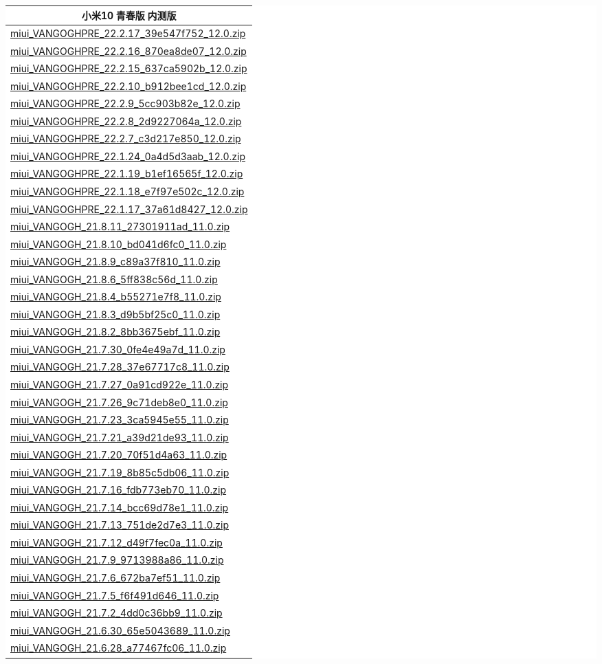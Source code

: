 | 小米10 青春版  内测版    |
| ---- |
| [miui_VANGOGHPRE_22.2.17_39e547f752_12.0.zip](https://hugeota.d.miui.com/22.2.17/miui_VANGOGHPRE_22.2.17_39e547f752_12.0.zip)    |
| [miui_VANGOGHPRE_22.2.16_870ea8de07_12.0.zip](https://hugeota.d.miui.com/22.2.16/miui_VANGOGHPRE_22.2.16_870ea8de07_12.0.zip)    |
| [miui_VANGOGHPRE_22.2.15_637ca5902b_12.0.zip](https://hugeota.d.miui.com/22.2.15/miui_VANGOGHPRE_22.2.15_637ca5902b_12.0.zip)    |
| [miui_VANGOGHPRE_22.2.10_b912bee1cd_12.0.zip](https://hugeota.d.miui.com/22.2.10/miui_VANGOGHPRE_22.2.10_b912bee1cd_12.0.zip)    |
| [miui_VANGOGHPRE_22.2.9_5cc903b82e_12.0.zip](https://hugeota.d.miui.com/22.2.9/miui_VANGOGHPRE_22.2.9_5cc903b82e_12.0.zip)    |
| [miui_VANGOGHPRE_22.2.8_2d9227064a_12.0.zip](https://hugeota.d.miui.com/22.2.8/miui_VANGOGHPRE_22.2.8_2d9227064a_12.0.zip)    |
| [miui_VANGOGHPRE_22.2.7_c3d217e850_12.0.zip](https://hugeota.d.miui.com/22.2.7/miui_VANGOGHPRE_22.2.7_c3d217e850_12.0.zip)    |
| [miui_VANGOGHPRE_22.1.24_0a4d5d3aab_12.0.zip](https://hugeota.d.miui.com/22.1.24/miui_VANGOGHPRE_22.1.24_0a4d5d3aab_12.0.zip)    |
| [miui_VANGOGHPRE_22.1.19_b1ef16565f_12.0.zip](https://hugeota.d.miui.com/22.1.19/miui_VANGOGHPRE_22.1.19_b1ef16565f_12.0.zip)    |
| [miui_VANGOGHPRE_22.1.18_e7f97e502c_12.0.zip](https://hugeota.d.miui.com/22.1.18/miui_VANGOGHPRE_22.1.18_e7f97e502c_12.0.zip)    |
| [miui_VANGOGHPRE_22.1.17_37a61d8427_12.0.zip](https://hugeota.d.miui.com/22.1.17/miui_VANGOGHPRE_22.1.17_37a61d8427_12.0.zip)    |
| [miui_VANGOGH_21.8.11_27301911ad_11.0.zip](https://hugeota.d.miui.com/21.8.11/miui_VANGOGH_21.8.11_27301911ad_11.0.zip)    |
| [miui_VANGOGH_21.8.10_bd041d6fc0_11.0.zip](https://hugeota.d.miui.com/21.8.10/miui_VANGOGH_21.8.10_bd041d6fc0_11.0.zip)    |
| [miui_VANGOGH_21.8.9_c89a37f810_11.0.zip](https://hugeota.d.miui.com/21.8.9/miui_VANGOGH_21.8.9_c89a37f810_11.0.zip)    |
| [miui_VANGOGH_21.8.6_5ff838c56d_11.0.zip](https://hugeota.d.miui.com/21.8.6/miui_VANGOGH_21.8.6_5ff838c56d_11.0.zip)    |
| [miui_VANGOGH_21.8.4_b55271e7f8_11.0.zip](https://hugeota.d.miui.com/21.8.4/miui_VANGOGH_21.8.4_b55271e7f8_11.0.zip)    |
| [miui_VANGOGH_21.8.3_d9b5bf25c0_11.0.zip](https://hugeota.d.miui.com/21.8.3/miui_VANGOGH_21.8.3_d9b5bf25c0_11.0.zip)    |
| [miui_VANGOGH_21.8.2_8bb3675ebf_11.0.zip](https://hugeota.d.miui.com/21.8.2/miui_VANGOGH_21.8.2_8bb3675ebf_11.0.zip)    |
| [miui_VANGOGH_21.7.30_0fe4e49a7d_11.0.zip](https://hugeota.d.miui.com/21.7.30/miui_VANGOGH_21.7.30_0fe4e49a7d_11.0.zip)    |
| [miui_VANGOGH_21.7.28_37e67717c8_11.0.zip](https://hugeota.d.miui.com/21.7.28/miui_VANGOGH_21.7.28_37e67717c8_11.0.zip)    |
| [miui_VANGOGH_21.7.27_0a91cd922e_11.0.zip](https://hugeota.d.miui.com/21.7.27/miui_VANGOGH_21.7.27_0a91cd922e_11.0.zip)    |
| [miui_VANGOGH_21.7.26_9c71deb8e0_11.0.zip](https://hugeota.d.miui.com/21.7.26/miui_VANGOGH_21.7.26_9c71deb8e0_11.0.zip)    |
| [miui_VANGOGH_21.7.23_3ca5945e55_11.0.zip](https://hugeota.d.miui.com/21.7.23/miui_VANGOGH_21.7.23_3ca5945e55_11.0.zip)    |
| [miui_VANGOGH_21.7.21_a39d21de93_11.0.zip](https://hugeota.d.miui.com/21.7.21/miui_VANGOGH_21.7.21_a39d21de93_11.0.zip)    |
| [miui_VANGOGH_21.7.20_70f51d4a63_11.0.zip](https://hugeota.d.miui.com/21.7.20/miui_VANGOGH_21.7.20_70f51d4a63_11.0.zip)    |
| [miui_VANGOGH_21.7.19_8b85c5db06_11.0.zip](https://hugeota.d.miui.com/21.7.19/miui_VANGOGH_21.7.19_8b85c5db06_11.0.zip)    |
| [miui_VANGOGH_21.7.16_fdb773eb70_11.0.zip](https://hugeota.d.miui.com/21.7.16/miui_VANGOGH_21.7.16_fdb773eb70_11.0.zip)    |
| [miui_VANGOGH_21.7.14_bcc69d78e1_11.0.zip](https://hugeota.d.miui.com/21.7.14/miui_VANGOGH_21.7.14_bcc69d78e1_11.0.zip)    |
| [miui_VANGOGH_21.7.13_751de2d7e3_11.0.zip](https://hugeota.d.miui.com/21.7.13/miui_VANGOGH_21.7.13_751de2d7e3_11.0.zip)    |
| [miui_VANGOGH_21.7.12_d49f7fec0a_11.0.zip](https://hugeota.d.miui.com/21.7.12/miui_VANGOGH_21.7.12_d49f7fec0a_11.0.zip)    |
| [miui_VANGOGH_21.7.9_9713988a86_11.0.zip](https://hugeota.d.miui.com/21.7.9/miui_VANGOGH_21.7.9_9713988a86_11.0.zip)    |
| [miui_VANGOGH_21.7.6_672ba7ef51_11.0.zip](https://hugeota.d.miui.com/21.7.6/miui_VANGOGH_21.7.6_672ba7ef51_11.0.zip)    |
| [miui_VANGOGH_21.7.5_f6f491d646_11.0.zip](https://hugeota.d.miui.com/21.7.5/miui_VANGOGH_21.7.5_f6f491d646_11.0.zip)    |
| [miui_VANGOGH_21.7.2_4dd0c36bb9_11.0.zip](https://hugeota.d.miui.com/21.7.2/miui_VANGOGH_21.7.2_4dd0c36bb9_11.0.zip)    |
| [miui_VANGOGH_21.6.30_65e5043689_11.0.zip](https://hugeota.d.miui.com/21.6.30/miui_VANGOGH_21.6.30_65e5043689_11.0.zip)    |
| [miui_VANGOGH_21.6.28_a77467fc06_11.0.zip](https://hugeota.d.miui.com/21.6.28/miui_VANGOGH_21.6.28_a77467fc06_11.0.zip)    |